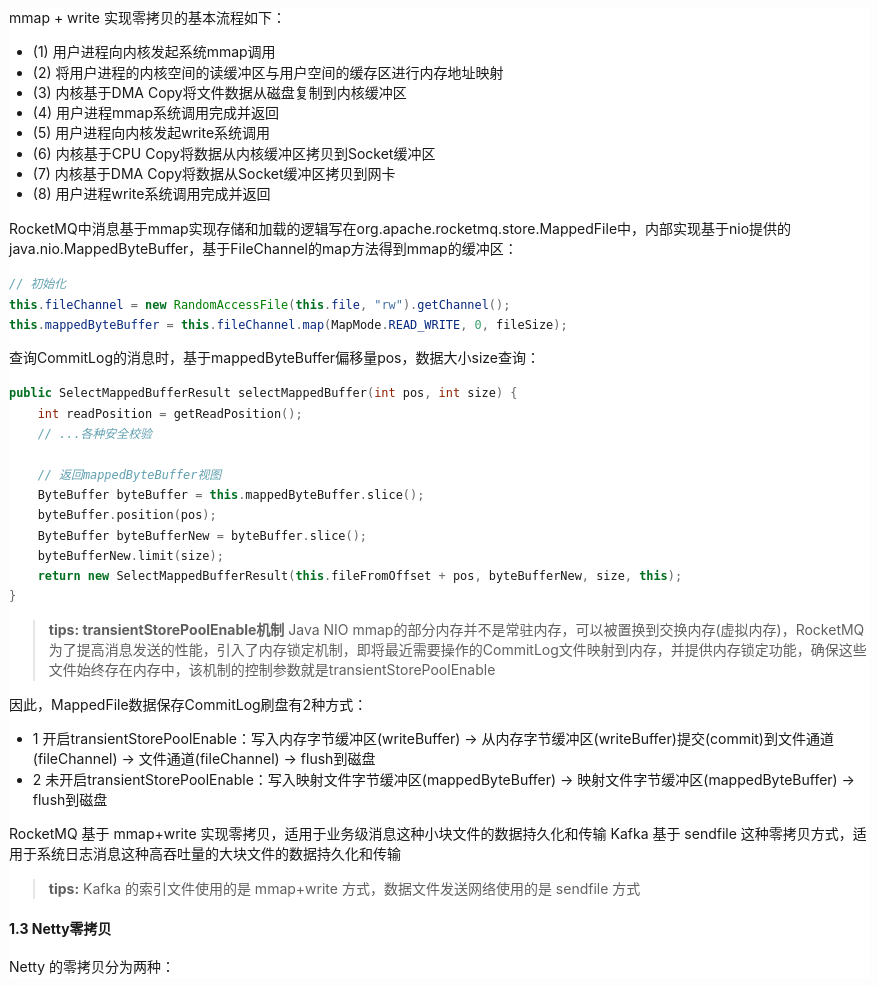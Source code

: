 mmap + write 实现零拷贝的基本流程如下：

- (1) 用户进程向内核发起系统mmap调用
- (2) 将用户进程的内核空间的读缓冲区与用户空间的缓存区进行内存地址映射
- (3) 内核基于DMA Copy将文件数据从磁盘复制到内核缓冲区
- (4) 用户进程mmap系统调用完成并返回
- (5) 用户进程向内核发起write系统调用
- (6) 内核基于CPU Copy将数据从内核缓冲区拷贝到Socket缓冲区
- (7) 内核基于DMA Copy将数据从Socket缓冲区拷贝到网卡
- (8) 用户进程write系统调用完成并返回

RocketMQ中消息基于mmap实现存储和加载的逻辑写在org.apache.rocketmq.store.MappedFile中，内部实现基于nio提供的java.nio.MappedByteBuffer，基于FileChannel的map方法得到mmap的缓冲区：



```java
// 初始化
this.fileChannel = new RandomAccessFile(this.file, "rw").getChannel();
this.mappedByteBuffer = this.fileChannel.map(MapMode.READ_WRITE, 0, fileSize);
```

查询CommitLog的消息时，基于mappedByteBuffer偏移量pos，数据大小size查询：



```cpp
public SelectMappedBufferResult selectMappedBuffer(int pos, int size) {
    int readPosition = getReadPosition();
    // ...各种安全校验
    
    // 返回mappedByteBuffer视图
    ByteBuffer byteBuffer = this.mappedByteBuffer.slice();
    byteBuffer.position(pos);
    ByteBuffer byteBufferNew = byteBuffer.slice();
    byteBufferNew.limit(size);
    return new SelectMappedBufferResult(this.fileFromOffset + pos, byteBufferNew, size, this);
}
```

> **tips: transientStorePoolEnable机制**
>  Java NIO mmap的部分内存并不是常驻内存，可以被置换到交换内存(虚拟内存)，RocketMQ为了提高消息发送的性能，引入了内存锁定机制，即将最近需要操作的CommitLog文件映射到内存，并提供内存锁定功能，确保这些文件始终存在内存中，该机制的控制参数就是transientStorePoolEnable

因此，MappedFile数据保存CommitLog刷盘有2种方式：

- 1 开启transientStorePoolEnable：写入内存字节缓冲区(writeBuffer)  -> 从内存字节缓冲区(writeBuffer)提交(commit)到文件通道(fileChannel)  -> 文件通道(fileChannel) -> flush到磁盘
- 2 未开启transientStorePoolEnable：写入映射文件字节缓冲区(mappedByteBuffer) -> 映射文件字节缓冲区(mappedByteBuffer) -> flush到磁盘

RocketMQ 基于 mmap+write 实现零拷贝，适用于业务级消息这种小块文件的数据持久化和传输
 Kafka 基于 sendfile 这种零拷贝方式，适用于系统日志消息这种高吞吐量的大块文件的数据持久化和传输

> **tips:** Kafka 的索引文件使用的是 mmap+write 方式，数据文件发送网络使用的是 sendfile 方式

#### 1.3 Netty零拷贝

Netty 的零拷贝分为两种：
